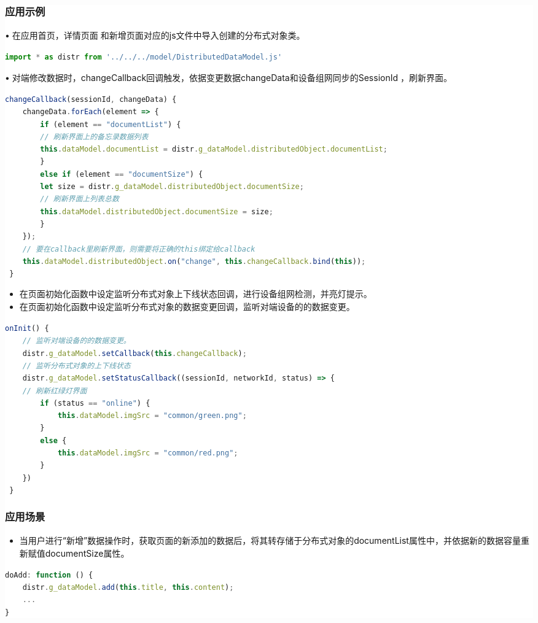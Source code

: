  ### **应用示例**

• 在应用首页，详情页面 和新增页面对应的js文件中导入创建的分布式对象类。

```js
import * as distr from '../../../model/DistributedDataModel.js'
```

• 对端修改数据时，changeCallback回调触发，依据变更数据changeData和设备组网同步的SessionId ，刷新界面。

```js
changeCallback(sessionId, changeData) {
	changeData.forEach(element => {
		if (element == "documentList") {
		// 刷新界面上的备忘录数据列表
		this.dataModel.documentList = distr.g_dataModel.distributedObject.documentList;
		}
		else if (element == "documentSize") {
		let size = distr.g_dataModel.distributedObject.documentSize;
		// 刷新界面上列表总数
		this.dataModel.distributedObject.documentSize = size;
		}
	});
	// 要在callback里刷新界面，则需要将正确的this绑定给callback
	this.dataModel.distributedObject.on("change", this.changeCallback.bind(this));
 }
```

- 在页面初始化函数中设定监听分布式对象上下线状态回调，进行设备组网检测，并亮灯提示。
- 在页面初始化函数中设定监听分布式对象的数据变更回调，监听对端设备的的数据变更。

```js
onInit() {
	// 监听对端设备的的数据变更。
	distr.g_dataModel.setCallback(this.changeCallback);
	// 监听分布式对象的上下线状态
	distr.g_dataModel.setStatusCallback((sessionId, networkId, status) => {  
	// 刷新红绿灯界面
		if (status == "online") {
			this.dataModel.imgSrc = "common/green.png";
		} 
		else {
			this.dataModel.imgSrc = "common/red.png";
		}
	})
 }
```

### **应用场景**

- 当用户进行“新增”数据操作时，获取页面的新添加的数据后，将其转存储于分布式对象的documentList属性中，并依据新的数据容量重新赋值documentSize属性。

```js
doAdd: function () {
	distr.g_dataModel.add(this.title, this.content);
	...
}
```
